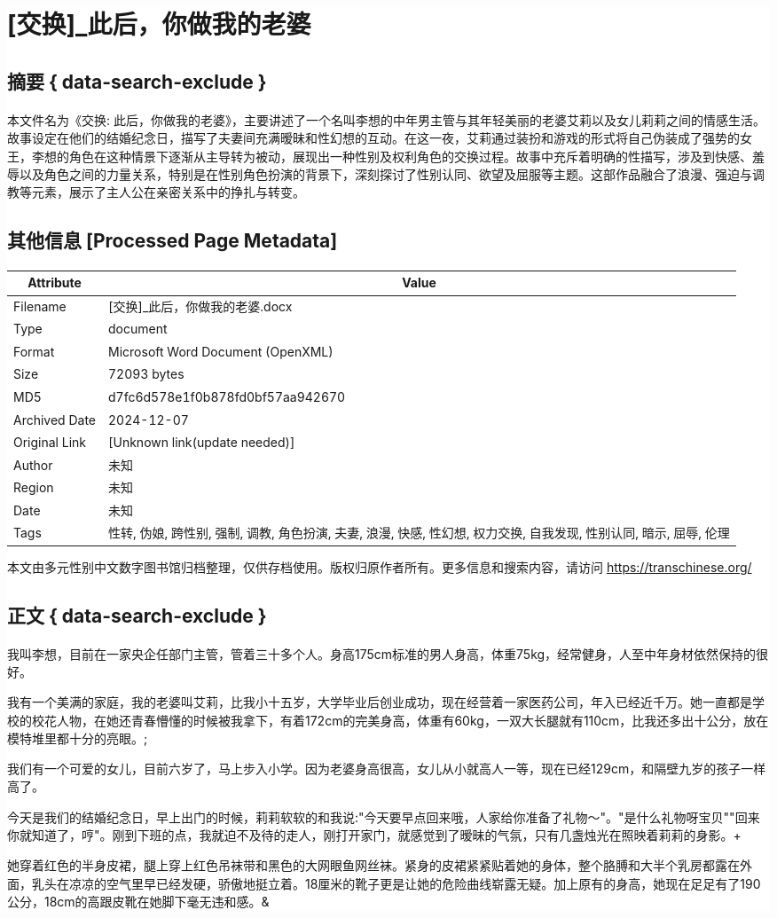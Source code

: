 # [交换]_此后，你做我的老婆



## 摘要  { data-search-exclude }


本文件名为《交换: 此后，你做我的老婆》，主要讲述了一个名叫李想的中年男主管与其年轻美丽的老婆艾莉以及女儿莉莉之间的情感生活。故事设定在他们的结婚纪念日，描写了夫妻间充满暧昧和性幻想的互动。在这一夜，艾莉通过装扮和游戏的形式将自己伪装成了强势的女王，李想的角色在这种情景下逐渐从主导转为被动，展现出一种性别及权利角色的交换过程。故事中充斥着明确的性描写，涉及到快感、羞辱以及角色之间的力量关系，特别是在性别角色扮演的背景下，深刻探讨了性别认同、欲望及屈服等主题。这部作品融合了浪漫、强迫与调教等元素，展示了主人公在亲密关系中的挣扎与转变。



## 其他信息 [Processed Page Metadata]

| Attribute       | Value                                  |
|-----------------|----------------------------------------|
| Filename        | [交换]_此后，你做我的老婆.docx                             |
| Type            | document                                 |
| Format          | Microsoft Word Document (OpenXML)                               |
| Size            | 72093 bytes                           |
| MD5             | d7fc6d578e1f0b878fd0bf57aa942670                                  |
| Archived Date   | 2024-12-07                             |
| Original Link   | [Unknown link(update needed)]                         |
| Author          | 未知                               |
| Region          | 未知                               |
| Date            | 未知                                 |
| Tags            | 性转, 伪娘, 跨性别, 强制, 调教, 角色扮演, 夫妻, 浪漫, 快感, 性幻想, 权力交换, 自我发现, 性别认同, 暗示, 屈辱, 伦理                                 |

本文由多元性别中文数字图书馆归档整理，仅供存档使用。版权归原作者所有。更多信息和搜索内容，请访问 <https://transchinese.org/>


## 正文 { data-search-exclude }


我叫李想，目前在一家央企任部门主管，管着三十多个人。身高175cm标准的男人身高，体重75kg，经常健身，人至中年身材依然保持的很好。

我有一个美满的家庭，我的老婆叫艾莉，比我小十五岁，大学毕业后创业成功，现在经营着一家医药公司，年入已经近千万。她一直都是学校的校花人物，在她还青春懵懂的时候被我拿下，有着172cm的完美身高，体重有60kg，一双大长腿就有110cm，比我还多出十公分，放在模特堆里都十分的亮眼。;

我们有一个可爱的女儿，目前六岁了，马上步入小学。因为老婆身高很高，女儿从小就高人一等，现在已经129cm，和隔壁九岁的孩子一样高了。

今天是我们的结婚纪念日，早上出门的时候，莉莉软软的和我说:"今天要早点回来哦，人家给你准备了礼物～"。"是什么礼物呀宝贝""回来你就知道了，哼"。刚到下班的点，我就迫不及待的走人，刚打开家门，就感觉到了暧昧的气氛，只有几盏烛光在照映着莉莉的身影。+

她穿着红色的半身皮裙，腿上穿上红色吊袜带和黑色的大网眼鱼网丝袜。紧身的皮裙紧紧贴着她的身体，整个胳膊和大半个乳房都露在外面，乳头在凉凉的空气里早已经发硬，骄傲地挺立着。18厘米的靴子更是让她的危险曲线崭露无疑。加上原有的身高，她现在足足有了190公分，18cm的高跟皮靴在她脚下毫无违和感。&
